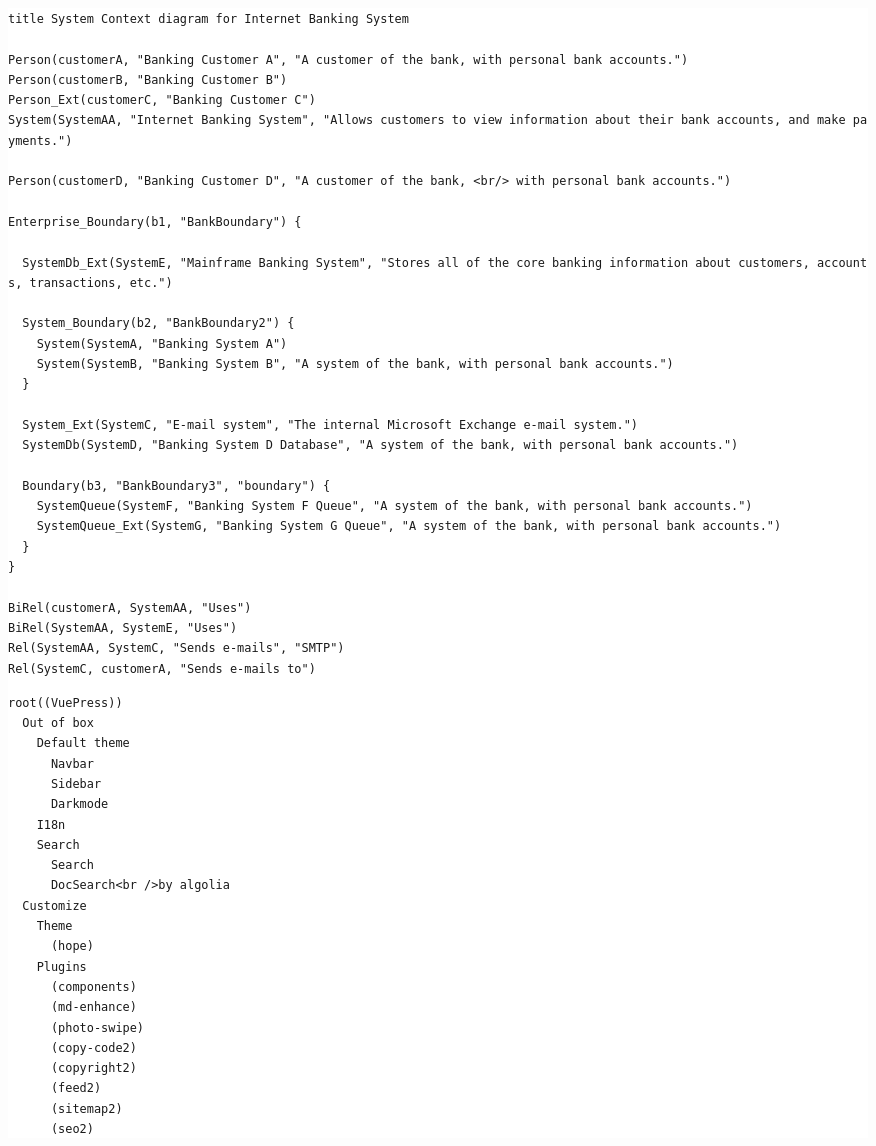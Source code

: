 
```c4c
title System Context diagram for Internet Banking System

Person(customerA, "Banking Customer A", "A customer of the bank, with personal bank accounts.")
Person(customerB, "Banking Customer B")
Person_Ext(customerC, "Banking Customer C")
System(SystemAA, "Internet Banking System", "Allows customers to view information about their bank accounts, and make payments.")

Person(customerD, "Banking Customer D", "A customer of the bank, <br/> with personal bank accounts.")

Enterprise_Boundary(b1, "BankBoundary") {

  SystemDb_Ext(SystemE, "Mainframe Banking System", "Stores all of the core banking information about customers, accounts, transactions, etc.")

  System_Boundary(b2, "BankBoundary2") {
    System(SystemA, "Banking System A")
    System(SystemB, "Banking System B", "A system of the bank, with personal bank accounts.")
  }

  System_Ext(SystemC, "E-mail system", "The internal Microsoft Exchange e-mail system.")
  SystemDb(SystemD, "Banking System D Database", "A system of the bank, with personal bank accounts.")

  Boundary(b3, "BankBoundary3", "boundary") {
    SystemQueue(SystemF, "Banking System F Queue", "A system of the bank, with personal bank accounts.")
    SystemQueue_Ext(SystemG, "Banking System G Queue", "A system of the bank, with personal bank accounts.")
  }
}

BiRel(customerA, SystemAA, "Uses")
BiRel(SystemAA, SystemE, "Uses")
Rel(SystemAA, SystemC, "Sends e-mails", "SMTP")
Rel(SystemC, customerA, "Sends e-mails to")
```


```mindmap
root((VuePress))
  Out of box
    Default theme
      Navbar
      Sidebar
      Darkmode
    I18n
    Search
      Search
      DocSearch<br />by algolia
  Customize
    Theme
      (hope)
    Plugins
      (components)
      (md-enhance)
      (photo-swipe)
      (copy-code2)
      (copyright2)
      (feed2)
      (sitemap2)
      (seo2)
```